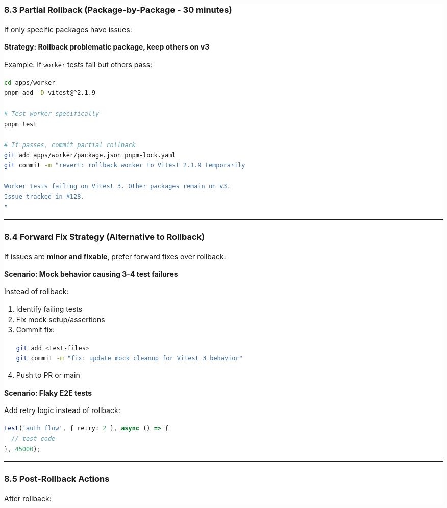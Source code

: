 
### 8.3 Partial Rollback (Package-by-Package - 30 minutes)

If only specific packages have issues:

**Strategy: Rollback problematic package, keep others on v3**

Example: If `worker` tests fail but others pass:

```bash
cd apps/worker
pnpm add -D vitest@^2.1.9

# Test worker specifically
pnpm test

# If passes, commit partial rollback
git add apps/worker/package.json pnpm-lock.yaml
git commit -m "revert: rollback worker to Vitest 2.1.9 temporarily

Worker tests failing on Vitest 3. Other packages remain on v3.
Issue tracked in #128.
"
```

---

### 8.4 Forward Fix Strategy (Alternative to Rollback)

If issues are **minor and fixable**, prefer forward fixes over rollback:

**Scenario: Mock behavior causing 3-4 test failures**

Instead of rollback:
1. Identify failing tests
2. Fix mock setup/assertions
3. Commit fix:
   ```bash
   git add <test-files>
   git commit -m "fix: update mock cleanup for Vitest 3 behavior"
   ```
4. Push to PR or main

**Scenario: Flaky E2E tests**

Add retry logic instead of rollback:
```typescript
test('auth flow', { retry: 2 }, async () => {
  // test code
}, 45000);
```

---

### 8.5 Post-Rollback Actions

After rollback:
